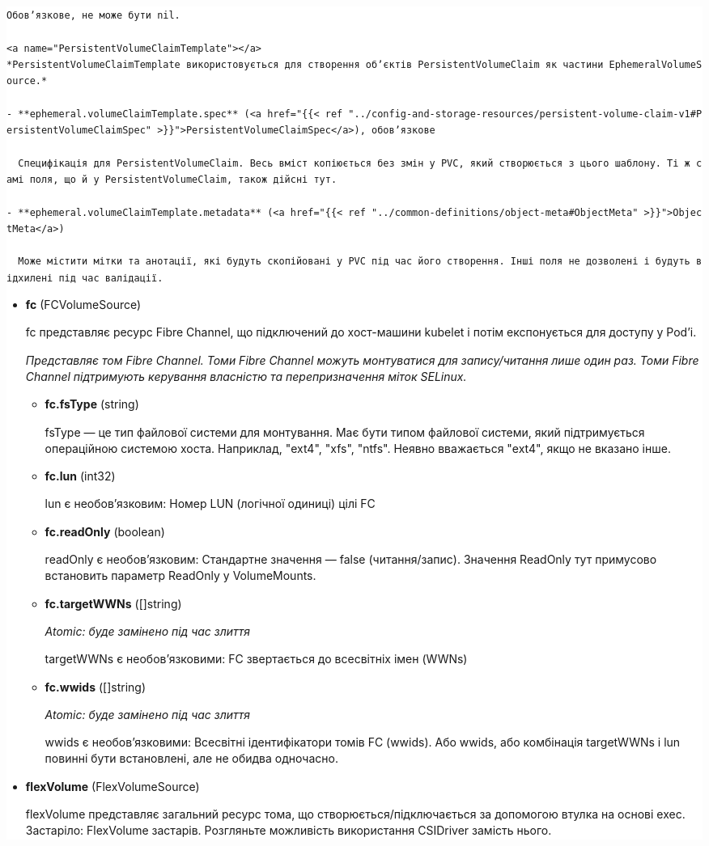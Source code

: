     Обовʼязкове, не може бути nil.

    <a name="PersistentVolumeClaimTemplate"></a>
    *PersistentVolumeClaimTemplate використовується для створення обʼєктів PersistentVolumeClaim як частини EphemeralVolumeSource.*

    - **ephemeral.volumeClaimTemplate.spec** (<a href="{{< ref "../config-and-storage-resources/persistent-volume-claim-v1#PersistentVolumeClaimSpec" >}}">PersistentVolumeClaimSpec</a>), обовʼязкове

      Специфікація для PersistentVolumeClaim. Весь вміст копіюється без змін у PVC, який створюється з цього шаблону. Ті ж самі поля, що й у PersistentVolumeClaim, також дійсні тут.

    - **ephemeral.volumeClaimTemplate.metadata** (<a href="{{< ref "../common-definitions/object-meta#ObjectMeta" >}}">ObjectMeta</a>)

      Може містити мітки та анотації, які будуть скопійовані у PVC під час його створення. Інші поля не дозволені і будуть відхилені під час валідації.

- **fc** (FCVolumeSource)

  fc представляє ресурс Fibre Channel, що підключений до хост-машини kubelet і потім експонується для доступу у Podʼі.

  <a name="FCVolumeSource"></a>
  *Представляє том Fibre Channel. Томи Fibre Channel можуть монтуватися для запису/читання лише один раз. Томи Fibre Channel підтримують керування власністю та перепризначення міток SELinux.*

  - **fc.fsType** (string)

    fsType — це тип файлової системи для монтування. Має бути типом файлової системи, який підтримується операційною системою хоста. Наприклад, "ext4", "xfs", "ntfs". Неявно вважається "ext4", якщо не вказано інше.

  - **fc.lun** (int32)

    lun є необовʼязковим: Номер LUN (логічної одиниці) цілі FC

  - **fc.readOnly** (boolean)

    readOnly є необовʼязковим: Стандартне значення — false (читання/запис). Значення ReadOnly тут примусово встановить параметр ReadOnly у VolumeMounts.

  - **fc.targetWWNs** ([]string)

    *Atomic: буде замінено під час злиття*

    targetWWNs є необовʼязковими: FC звертається до всесвітніх імен (WWNs)

  - **fc.wwids** ([]string)

    *Atomic: буде замінено під час злиття*

    wwids є необовʼязковими: Всесвітні ідентифікатори томів FC (wwids). Або wwids, або комбінація targetWWNs і lun повинні бути встановлені, але не обидва одночасно.

- **flexVolume** (FlexVolumeSource)

  flexVolume представляє загальний ресурс тома, що створюється/підключається за допомогою втулка на основі exec. Застаріло: FlexVolume застарів. Розгляньте можливість використання CSIDriver замість нього.
